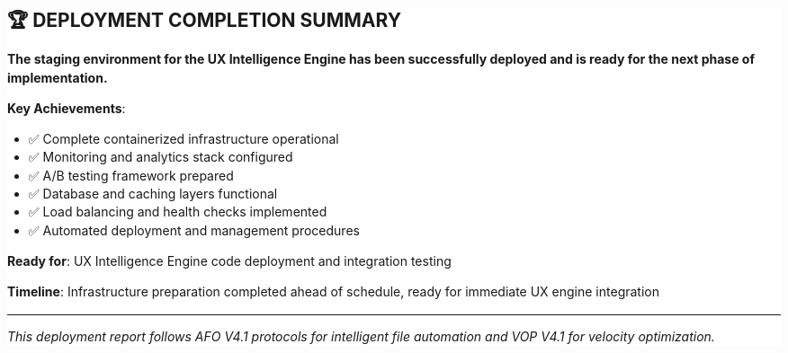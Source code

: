 
## 🏆 DEPLOYMENT COMPLETION SUMMARY

**The staging environment for the UX Intelligence Engine has been successfully deployed and is ready for the next phase of implementation.**

**Key Achievements**:
- ✅ Complete containerized infrastructure operational
- ✅ Monitoring and analytics stack configured
- ✅ A/B testing framework prepared
- ✅ Database and caching layers functional
- ✅ Load balancing and health checks implemented
- ✅ Automated deployment and management procedures

**Ready for**: UX Intelligence Engine code deployment and integration testing

**Timeline**: Infrastructure preparation completed ahead of schedule, ready for immediate UX engine integration

---

*This deployment report follows AFO V4.1 protocols for intelligent file automation and VOP V4.1 for velocity optimization.*
